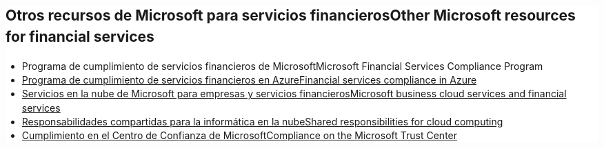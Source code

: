 ## <a name="other-microsoft-resources-for-financial-services"></a><span data-ttu-id="5592d-159">Otros recursos de Microsoft para servicios financieros</span><span class="sxs-lookup"><span data-stu-id="5592d-159">Other Microsoft resources for financial services</span></span>

- <span data-ttu-id="5592d-160">Programa de cumplimiento de servicios financieros de Microsoft</span><span class="sxs-lookup"><span data-stu-id="5592d-160">Microsoft Financial Services Compliance Program</span></span>
- [<span data-ttu-id="5592d-161">Programa de cumplimiento de servicios financieros en Azure</span><span class="sxs-lookup"><span data-stu-id="5592d-161">Financial services compliance in Azure</span></span>](https://azure.microsoft.com/resources/videos/azurecon-2015-financial-services-compliance-in-azure/)
- [<span data-ttu-id="5592d-162">Servicios en la nube de Microsoft para empresas y servicios financieros</span><span class="sxs-lookup"><span data-stu-id="5592d-162">Microsoft business cloud services and financial services</span></span>](https://www.microsoft.com/trustcenter/cloudservices/financialservices)
- [<span data-ttu-id="5592d-163">Responsabilidades compartidas para la informática en la nube</span><span class="sxs-lookup"><span data-stu-id="5592d-163">Shared responsibilities for cloud computing</span></span>](https://aka.ms/sharedresponsibility)
- [<span data-ttu-id="5592d-164">Cumplimiento en el Centro de Confianza de Microsoft</span><span class="sxs-lookup"><span data-stu-id="5592d-164">Compliance on the Microsoft Trust Center</span></span>](https://www.microsoft.com/trust-center/compliance/compliance-overview)
